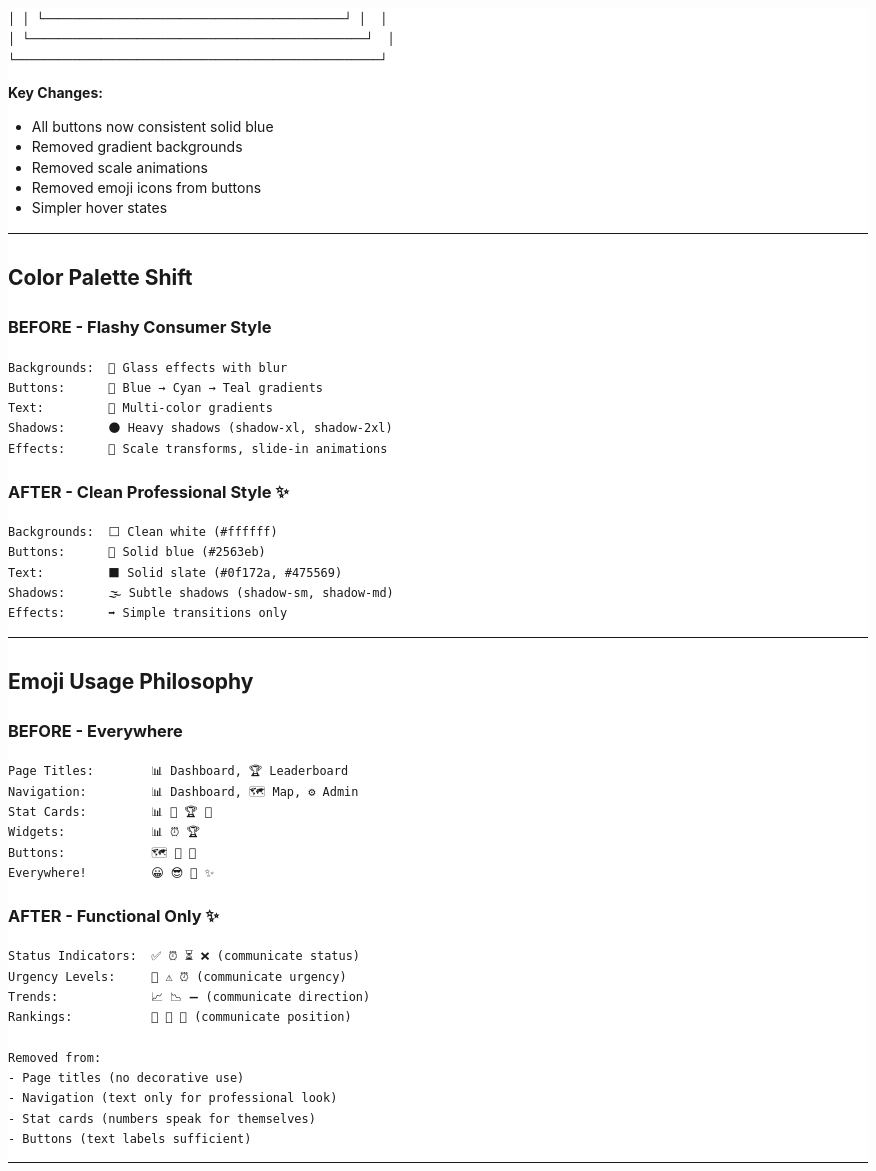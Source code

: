 ```
│ │ └──────────────────────────────────────────┘ │  │
│ └───────────────────────────────────────────────┘  │
└───────────────────────────────────────────────────┘
```

**Key Changes:**
- All buttons now consistent solid blue
- Removed gradient backgrounds
- Removed scale animations
- Removed emoji icons from buttons
- Simpler hover states

---

## Color Palette Shift

### BEFORE - Flashy Consumer Style
```
Backgrounds:  🔮 Glass effects with blur
Buttons:      🌈 Blue → Cyan → Teal gradients
Text:         🌈 Multi-color gradients
Shadows:      🌑 Heavy shadows (shadow-xl, shadow-2xl)
Effects:      💫 Scale transforms, slide-in animations
```

### AFTER - Clean Professional Style ✨
```
Backgrounds:  ⬜ Clean white (#ffffff)
Buttons:      🔵 Solid blue (#2563eb)
Text:         ⬛ Solid slate (#0f172a, #475569)
Shadows:      🌫️ Subtle shadows (shadow-sm, shadow-md)
Effects:      ➡️ Simple transitions only
```

---

## Emoji Usage Philosophy

### BEFORE - Everywhere
```
Page Titles:        📊 Dashboard, 🏆 Leaderboard
Navigation:         📊 Dashboard, 🗺️ Map, ⚙️ Admin
Stat Cards:         📊 📅 🏆 📏
Widgets:            📊 ⏰ 🏆
Buttons:            🗺️ 👥 🔔
Everywhere!         😀 😎 🎉 ✨
```

### AFTER - Functional Only ✨
```
Status Indicators:  ✅ ⏰ ⏳ ❌ (communicate status)
Urgency Levels:     🚨 ⚠️ ⏰ (communicate urgency)
Trends:             📈 📉 ➖ (communicate direction)
Rankings:           🥇 🥈 🥉 (communicate position)

Removed from:
- Page titles (no decorative use)
- Navigation (text only for professional look)
- Stat cards (numbers speak for themselves)
- Buttons (text labels sufficient)
```

---